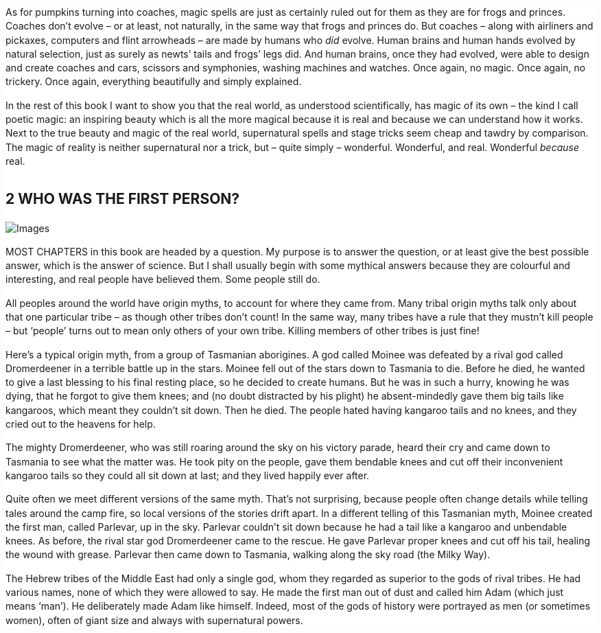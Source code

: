 As for pumpkins turning into coaches, magic spells are just as certainly ruled out for them as they are for frogs and princes. Coaches don’t evolve – or at least, not naturally, in the same way that frogs and princes do. But coaches – along with airliners and pickaxes, computers and flint arrowheads – are made by humans who *did* evolve. Human brains and human hands evolved by natural selection, just as surely as newts’ tails and frogs’ legs did. And human brains, once they had evolved, were able to design and create coaches and cars, scissors and symphonies, washing machines and watches. Once again, no magic. Once again, no trickery. Once again, everything beautifully and simply explained.

In the rest of this book I want to show you that the real world, as understood scientifically, has magic of its own – the kind I call poetic magic: an inspiring beauty which is all the more magical because it is real and because we can understand how it works. Next to the true beauty and magic of the real world, supernatural spells and stage tricks seem cheap and tawdry by comparison. The magic of reality is neither supernatural nor a trick, but – quite simply – wonderful. Wonderful, and real. Wonderful *because* real.

## 2 WHO WAS THE FIRST PERSON?

![Images](https://libmind.github.io/img/b27_the_magic_of_reality/images/000013.jpg)

MOST CHAPTERS in this book are headed by a question. My purpose is to answer the question, or at least give the best possible answer, which is the answer of science. But I shall usually begin with some mythical answers because they are colourful and interesting, and real people have believed them. Some people still do.

All peoples around the world have origin myths, to account for where they came from. Many tribal origin myths talk only about that one particular tribe – as though other tribes don’t count! In the same way, many tribes have a rule that they mustn’t kill people – but ‘people’ turns out to mean only others of your own tribe. Killing members of other tribes is just fine!

Here’s a typical origin myth, from a group of Tasmanian aborigines. A god called Moinee was defeated by a rival god called Dromerdeener in a terrible battle up in the stars. Moinee fell out of the stars down to Tasmania to die. Before he died, he wanted to give a last blessing to his final resting place, so he decided to create humans. But he was in such a hurry, knowing he was dying, that he forgot to give them knees; and (no doubt distracted by his plight) he absent-mindedly gave them big tails like kangaroos, which meant they couldn’t sit down. Then he died. The people hated having kangaroo tails and no knees, and they cried out to the heavens for help.

The mighty Dromerdeener, who was still roaring around the sky on his victory parade, heard their cry and came down to Tasmania to see what the matter was. He took pity on the people, gave them bendable knees and cut off their inconvenient kangaroo tails so they could all sit down at last; and they lived happily ever after.

Quite often we meet different versions of the same myth. That’s not surprising, because people often change details while telling tales around the camp fire, so local versions of the stories drift apart. In a different telling of this Tasmanian myth, Moinee created the first man, called Parlevar, up in the sky. Parlevar couldn’t sit down because he had a tail like a kangaroo and unbendable knees. As before, the rival star god Dromerdeener came to the rescue. He gave Parlevar proper knees and cut off his tail, healing the wound with grease. Parlevar then came down to Tasmania, walking along the sky road (the Milky Way).

The Hebrew tribes of the Middle East had only a single god, whom they regarded as superior to the gods of rival tribes. He had various names, none of which they were allowed to say. He made the first man out of dust and called him Adam (which just means ‘man’). He deliberately made Adam like himself. Indeed, most of the gods of history were portrayed as men (or sometimes women), often of giant size and always with supernatural powers.
